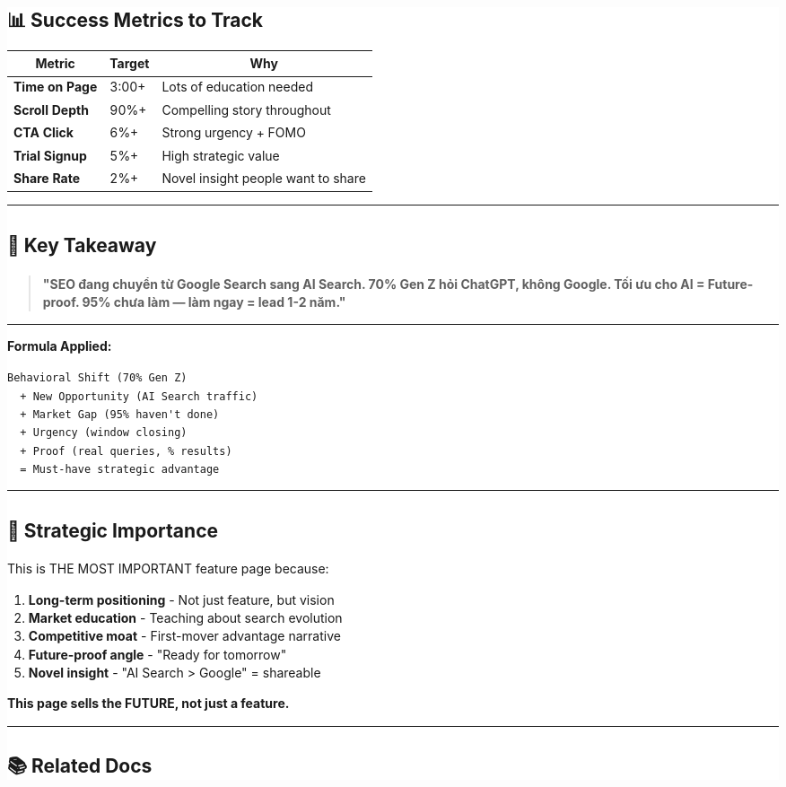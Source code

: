 
## 📊 Success Metrics to Track

| Metric | Target | Why |
|--------|--------|-----|
| **Time on Page** | 3:00+ | Lots of education needed |
| **Scroll Depth** | 90%+ | Compelling story throughout |
| **CTA Click** | 6%+ | Strong urgency + FOMO |
| **Trial Signup** | 5%+ | High strategic value |
| **Share Rate** | 2%+ | Novel insight people want to share |

---

## 🎯 Key Takeaway

> **"SEO đang chuyển từ Google Search sang AI Search.
> 70% Gen Z hỏi ChatGPT, không Google.
> Tối ưu cho AI = Future-proof.
> 95% chưa làm — làm ngay = lead 1-2 năm."**

---

**Formula Applied:**
```
Behavioral Shift (70% Gen Z)
  + New Opportunity (AI Search traffic)
  + Market Gap (95% haven't done)
  + Urgency (window closing)
  + Proof (real queries, % results)
  = Must-have strategic advantage
```

---

## 🌟 Strategic Importance

This is THE MOST IMPORTANT feature page because:

1. **Long-term positioning** - Not just feature, but vision
2. **Market education** - Teaching about search evolution
3. **Competitive moat** - First-mover advantage narrative
4. **Future-proof angle** - "Ready for tomorrow"
5. **Novel insight** - "AI Search > Google" = shareable

**This page sells the FUTURE, not just a feature.**

---

## 📚 Related Docs
